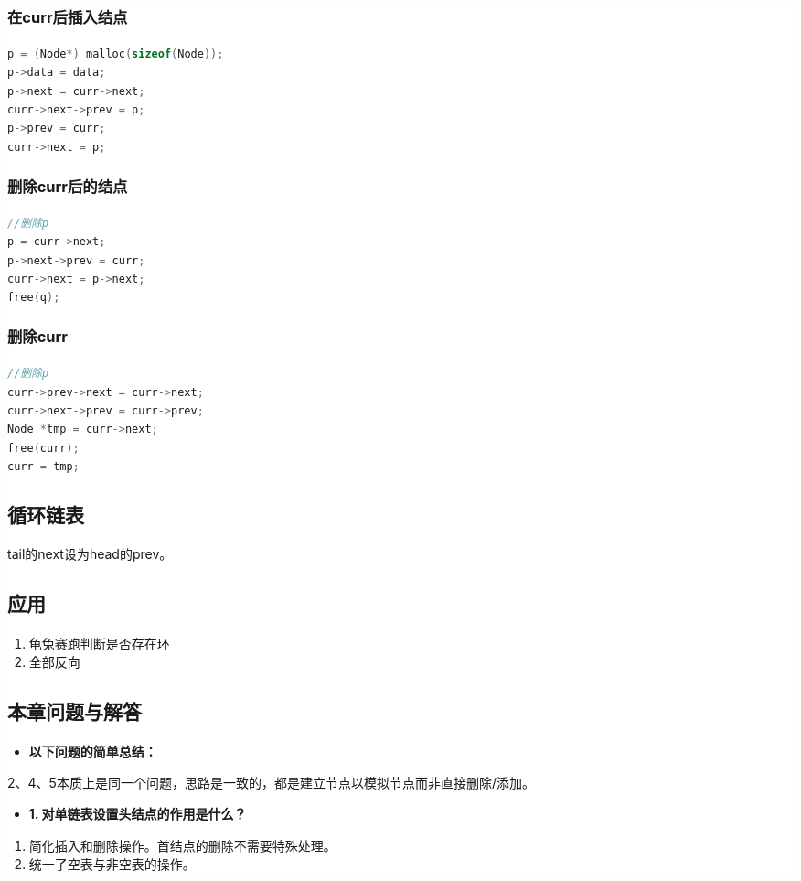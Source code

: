 ### 在curr后插入结点

```cpp
p = (Node*) malloc(sizeof(Node));
p->data = data;
p->next = curr->next;
curr->next->prev = p;
p->prev = curr;
curr->next = p;
```

### 删除curr后的结点

```cpp
//删除p
p = curr->next;
p->next->prev = curr;
curr->next = p->next;
free(q);
```

### 删除curr

```cpp
//删除p
curr->prev->next = curr->next;
curr->next->prev = curr->prev;
Node *tmp = curr->next;
free(curr);
curr = tmp;
```





## 循环链表

tail的next设为head的prev。

## 应用

1. 龟兔赛跑判断是否存在环
2. 全部反向

## 本章问题与解答

- **以下问题的简单总结：**

2、4、5本质上是同一个问题，思路是一致的，都是建立节点以模拟节点而非直接删除/添加。

- **1. 对单链表设置头结点的作用是什么？**

1. 简化插入和删除操作。首结点的删除不需要特殊处理。
2. 统一了空表与非空表的操作。
